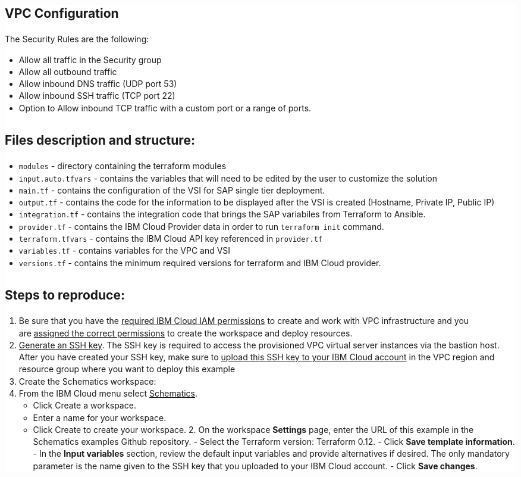 

## VPC Configuration

The Security Rules are the following:
- Allow all traffic in the Security group
- Allow all outbound traffic
- Allow inbound DNS traffic (UDP port 53)
- Allow inbound SSH traffic (TCP port 22)
- Option to Allow inbound TCP traffic with a custom port or a range of ports.


 ## Files description and structure:

 - `modules` - directory containing the terraform modules
 - `input.auto.tfvars` - contains the variables that will need to be edited by the user to customize the solution
 - `main.tf` - contains the configuration of the VSI for SAP single tier deployment.
 - `output.tf` - contains the code for the information to be displayed after the VSI is created (Hostname, Private IP, Public IP)
 - `integration.tf` - contains the integration code that brings the SAP variabiles from Terraform to Ansible.
 - `provider.tf` - contains the IBM Cloud Provider data in order to run `terraform init` command.
 - `terraform.tfvars` - contains the IBM Cloud API key referenced in `provider.tf`
 - `variables.tf` - contains variables for the VPC and VSI
 - `versions.tf` - contains the minimum required versions for terraform and IBM Cloud provider.


## Steps to reproduce:

1.  Be sure that you have the [required IBM Cloud IAM
    permissions](https://cloud.ibm.com/docs/vpc?topic=vpc-managing-user-permissions-for-vpc-resources) to
    create and work with VPC infrastructure and you are [assigned the
    correct
    permissions](https://cloud.ibm.com/docs/schematics?topic=schematics-access) to
    create the workspace and deploy resources.
2.  [Generate an SSH
    key](https://cloud.ibm.com/docs/vpc?topic=vpc-ssh-keys).
    The SSH key is required to access the provisioned VPC virtual server
    instances via the bastion host. After you have created your SSH key,
    make sure to [upload this SSH key to your IBM Cloud
    account](https://cloud.ibm.com/docs/vpc-on-classic-vsi?topic=vpc-on-classic-vsi-managing-ssh-keys#managing-ssh-keys-with-ibm-cloud-console) in
    the VPC region and resource group where you want to deploy this
    example
3.  Create the Schematics workspace:
   1.  From the IBM Cloud menu
    select [Schematics](https://cloud.ibm.com/schematics/overview).
       - Click Create a workspace.   
       - Enter a name for your workspace.   
       - Click Create to create your workspace.
    2.  On the workspace **Settings** page, enter the URL of this example in
    the Schematics examples Github repository.
     - Select the Terraform version: Terraform 0.12.
     - Click **Save template information**.
     - In the **Input variables** section, review the default input
        variables and provide alternatives if desired. The only
        mandatory parameter is the name given to the SSH key that you
        uploaded to your IBM Cloud account.
      - Click **Save changes**.
